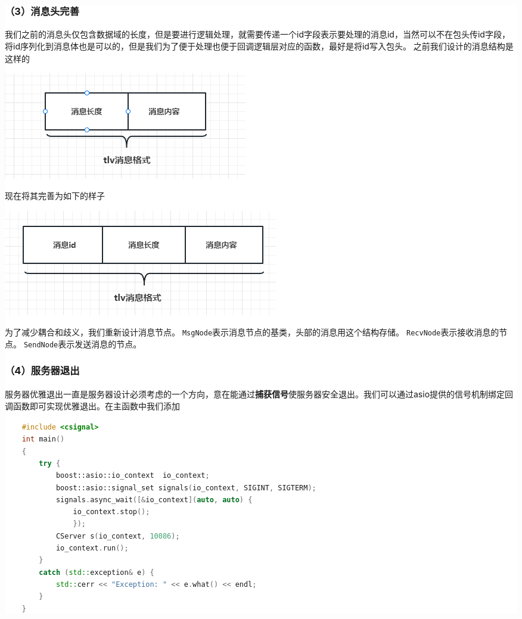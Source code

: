 ### （3）消息头完善

我们之前的消息头仅包含数据域的长度，但是要进行逻辑处理，就需要传递一个id字段表示要处理的消息id，当然可以不在包头传id字段，将id序列化到消息体也是可以的，但是我们为了便于处理也便于回调逻辑层对应的函数，最好是将id写入包头。
之前我们设计的消息结构是这样的

![image-20250606212016195](assets/image-20250606212016195.png)

现在将其完善为如下的样子

![image-20250606212019575](assets/image-20250606212019575.png)

为了减少耦合和歧义，我们重新设计消息节点。
`MsgNode`表示消息节点的基类，头部的消息用这个结构存储。
`RecvNode`表示接收消息的节点。
`SendNode`表示发送消息的节点。

### （4）服务器退出

服务器优雅退出一直是服务器设计必须考虑的一个方向，意在能通过**捕获信号**使服务器安全退出。我们可以通过asio提供的信号机制绑定回调函数即可实现优雅退出。在主函数中我们添加

```cpp
    #include <csignal>
	int main()
    {
        try {
            boost::asio::io_context  io_context;
            boost::asio::signal_set signals(io_context, SIGINT, SIGTERM);
            signals.async_wait([&io_context](auto, auto) {
                io_context.stop();
                });
            CServer s(io_context, 10086);
            io_context.run();
        }
        catch (std::exception& e) {
            std::cerr << "Exception: " << e.what() << endl;
        }
    }
```

